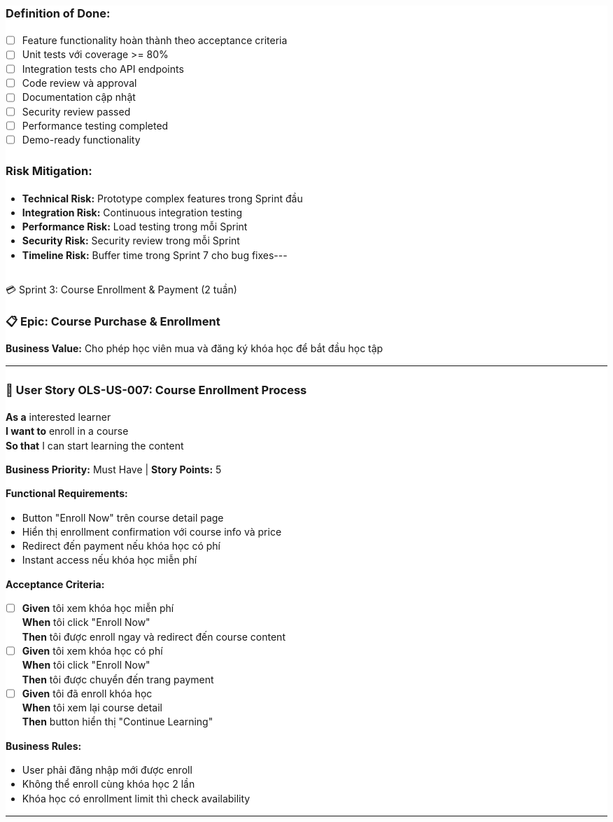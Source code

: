 ### Definition of Done:
- [ ] Feature functionality hoàn thành theo acceptance criteria
- [ ] Unit tests với coverage >= 80%
- [ ] Integration tests cho API endpoints
- [ ] Code review và approval
- [ ] Documentation cập nhật
- [ ] Security review passed
- [ ] Performance testing completed
- [ ] Demo-ready functionality

### Risk Mitigation:
- **Technical Risk:** Prototype complex features trong Sprint đầu
- **Integration Risk:** Continuous integration testing
- **Performance Risk:** Load testing trong mỗi Sprint
- **Security Risk:** Security review trong mỗi Sprint
- **Timeline Risk:** Buffer time trong Sprint 7 cho bug fixes---

## 
💳 Sprint 3: Course Enrollment & Payment (2 tuần)

### 📋 Epic: Course Purchase & Enrollment
**Business Value:** Cho phép học viên mua và đăng ký khóa học để bắt đầu học tập

---

### 🎫 User Story OLS-US-007: Course Enrollment Process
**As a** interested learner  
**I want to** enroll in a course  
**So that** I can start learning the content

**Business Priority:** Must Have | **Story Points:** 5

**Functional Requirements:**
- Button "Enroll Now" trên course detail page
- Hiển thị enrollment confirmation với course info và price
- Redirect đến payment nếu khóa học có phí
- Instant access nếu khóa học miễn phí

**Acceptance Criteria:**
- [ ] **Given** tôi xem khóa học miễn phí  
      **When** tôi click "Enroll Now"  
      **Then** tôi được enroll ngay và redirect đến course content
- [ ] **Given** tôi xem khóa học có phí  
      **When** tôi click "Enroll Now"  
      **Then** tôi được chuyển đến trang payment
- [ ] **Given** tôi đã enroll khóa học  
      **When** tôi xem lại course detail  
      **Then** button hiển thị "Continue Learning"

**Business Rules:**
- User phải đăng nhập mới được enroll
- Không thể enroll cùng khóa học 2 lần
- Khóa học có enrollment limit thì check availability

---